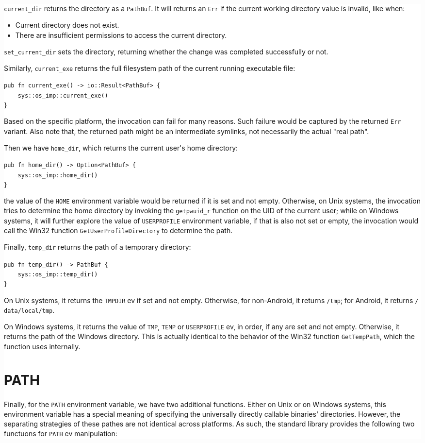 `current_dir` returns the directory as a `PathBuf`. It will returns an `Err` if the current working directory value is invalid, like when:
* Current directory does not exist.
* There are insufficient permissions to access the current directory.

`set_current_dir` sets the directory, returning whether the change was completed successfully or not.

Similarly, `current_exe` returns the full filesystem path of the current running executable file:

```ignore
pub fn current_exe() -> io::Result<PathBuf> {
    sys::os_imp::current_exe()
}
```

Based on the specific platform, the invocation can fail for many reasons. Such failure would be captured by the returned `Err` variant. Also note that, the returned path might be an intermediate symlinks, not necessarily the actual "real path".

Then we have `home_dir`, which returns the current user's home directory:

```ignore
pub fn home_dir() -> Option<PathBuf> {
    sys::os_imp::home_dir()
}
```

the value of the `HOME` environment variable would be returned if it is set and not empty. Otherwise, on Unix systems, the invocation tries to determine the home directory by invoking the `getpwuid_r` function on the UID of the current user; while on Windows systems, it will further explore the value of `USERPROFILE` environment variable, if that is also not set or empty, the invocation would call the Win32 function `GetUserProfileDirectory` to determine the path.

Finally, `temp_dir` returns the path of a temporary directory:

```ignore
pub fn temp_dir() -> PathBuf {
    sys::os_imp::temp_dir()
}
```

On Unix systems, it returns the `TMPDIR` ev if set and not empty. Otherwise, for non-Android, it returns `/tmp`; for Android, it returns `/data/local/tmp`.

On Windows systems, it returns the value of `TMP`, `TEMP` or `USERPROFILE` ev, in order, if any are set and not empty. Otherwise, it returns the path of the Windows directory. This is actually identical to the behavior of the Win32 function `GetTempPath`, which the function uses internally.

# PATH

Finally, for the `PATH` environment variable, we have two additional functions. Either on Unix or on Windows systems, this environment variable has a special meaning of specifying the universally directly callable binaries' directories. However, the separating strategies of these pathes are not identical across platforms. As such, the standard library provides the following two functuons for `PATH` ev manipulation:
